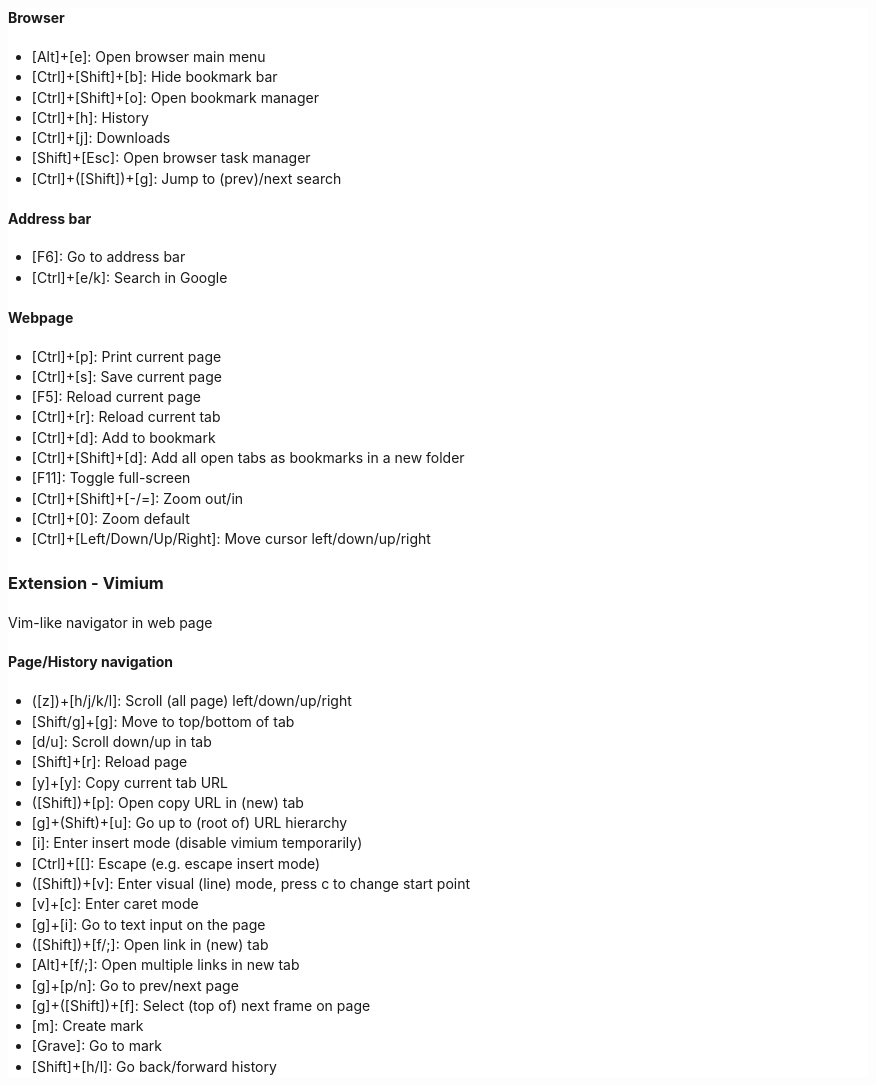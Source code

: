 #### Browser

- \[Alt\]+\[e\]: Open browser main menu
- \[Ctrl\]+\[Shift\]+\[b\]: Hide bookmark bar
- \[Ctrl\]+\[Shift\]+\[o\]: Open bookmark manager
- \[Ctrl\]+\[h\]: History
- \[Ctrl\]+\[j\]: Downloads
- \[Shift\]+\[Esc\]: Open browser task manager
- \[Ctrl\]+(\[Shift\])+\[g\]: Jump to (prev)/next search

#### Address bar

- \[F6\]: Go to address bar
- \[Ctrl\]+\[e/k\]: Search in Google

#### Webpage

- \[Ctrl\]+\[p\]: Print current page
- \[Ctrl\]+[s]: Save current page
- \[F5\]: Reload current page
- \[Ctrl\]+\[r\]: Reload current tab
- \[Ctrl\]+[d]: Add to bookmark
- \[Ctrl\]+\[Shift\]+[d]: Add all open tabs as bookmarks in a new folder
- \[F11\]: Toggle full-screen
- \[Ctrl\]+\[Shift\]+\[-/=\]: Zoom out/in
- \[Ctrl\]+\[0\]: Zoom default
- \[Ctrl\]+\[Left/Down/Up/Right\]: Move cursor left/down/up/right

### Extension - Vimium

Vim-like navigator in web page

#### Page/History navigation

- (\[z\])+\[h/j/k/l\]: Scroll (all page) left/down/up/right
- \[Shift/g\]+\[g\]: Move to top/bottom of tab
- \[d/u\]: Scroll down/up in tab
- \[Shift\]+\[r\]: Reload page
- \[y\]+\[y\]: Copy current tab URL
- (\[Shift\])+\[p\]: Open copy URL in (new) tab
- \[g\]+(Shift)+[u]: Go up to (root of) URL hierarchy
- \[i\]: Enter insert mode (disable vimium temporarily)
- \[Ctrl\]+\[\[\]: Escape (e.g. escape insert mode)
- (\[Shift\])+\[v\]: Enter visual (line) mode, press c to change start point
- \[v\]+\[c\]: Enter caret mode
- \[g\]+\[i\]: Go to text input on the page
- (\[Shift\])+\[f/;\]: Open link in (new) tab
- \[Alt\]+\[f/;\]: Open multiple links in new tab
- \[g\]+\[p/n\]: Go to prev/next page
- \[g\]+(\[Shift\])+\[f\]: Select (top of) next frame on page
- \[m\]: Create mark
- \[Grave\]: Go to mark
- \[Shift\]+\[h/l\]: Go back/forward history
